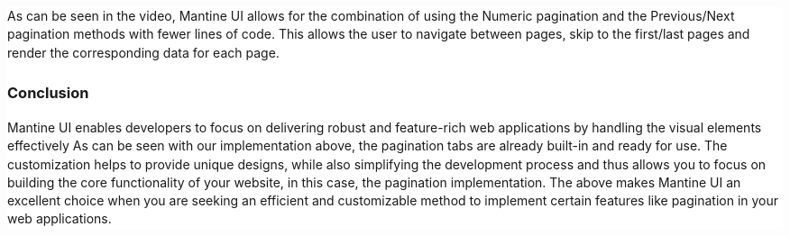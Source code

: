 As can be seen in the video, Mantine UI allows for the combination of using the Numeric pagination and the Previous/Next pagination methods with fewer lines of code. This allows the user to navigate between pages, skip to the first/last pages and render the corresponding data for each page.

### **Conclusion**

Mantine UI enables developers to focus on delivering robust and feature-rich web applications by handling the visual elements effectively As can be seen with our implementation above, the pagination tabs are already built-in and ready for use. The customization helps to provide unique designs, while also simplifying the development process and thus allows you to focus on building the core functionality of your website, in this case, the pagination implementation. The above makes Mantine UI an excellent choice when you are seeking an efficient and customizable method to implement certain features like pagination in your web applications.